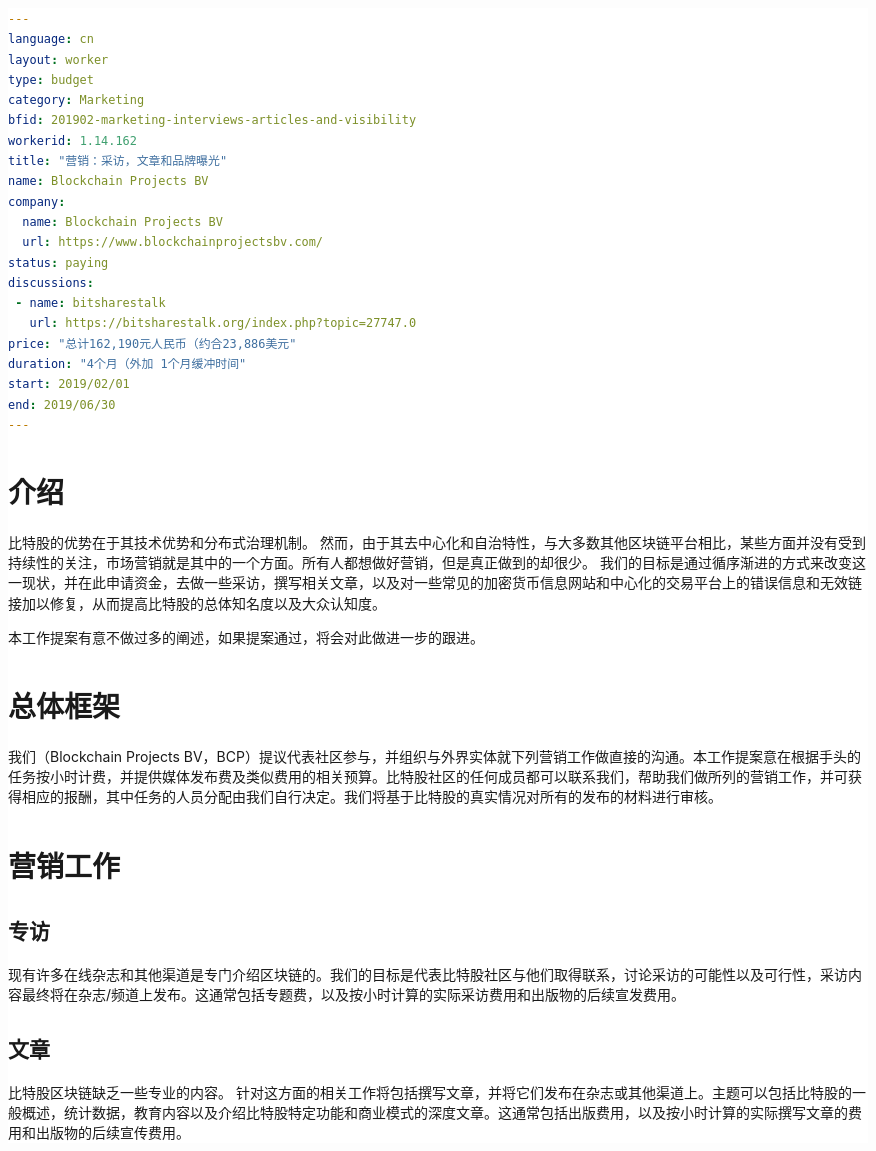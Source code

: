 ```yaml
---
language: cn
layout: worker
type: budget
category: Marketing
bfid: 201902-marketing-interviews-articles-and-visibility
workerid: 1.14.162
title: "营销：采访，文章和品牌曝光"
name: Blockchain Projects BV
company:
  name: Blockchain Projects BV
  url: https://www.blockchainprojectsbv.com/
status: paying
discussions:
 - name: bitsharestalk
   url: https://bitsharestalk.org/index.php?topic=27747.0
price: "总计162,190元人民币（约合23,886美元"
duration: "4个月（外加 1个月缓冲时间"
start: 2019/02/01
end: 2019/06/30
---
```


# 介绍

比特股的优势在于其技术优势和分布式治理机制。 然而，由于其去中心化和自治特性，与大多数其他区块链平台相比，某些方面并没有受到持续性的关注，市场营销就是其中的一个方面。所有人都想做好营销，但是真正做到的却很少。 我们的目标是通过循序渐进的方式来改变这一现状，并在此申请资金，去做一些采访，撰写相关文章，以及对一些常见的加密货币信息网站和中心化的交易平台上的错误信息和无效链接加以修复，从而提高比特股的总体知名度以及大众认知度。

本工作提案有意不做过多的阐述，如果提案通过，将会对此做进一步的跟进。

# 总体框架

我们（Blockchain Projects BV，BCP）提议代表社区参与，并组织与外界实体就下列营销工作做直接的沟通。本工作提案意在根据手头的任务按小时计费，并提供媒体发布费及类似费用的相关预算。比特股社区的任何成员都可以联系我们，帮助我们做所列的营销工作，并可获得相应的报酬，其中任务的人员分配由我们自行决定。我们将基于比特股的真实情况对所有的发布的材料进行审核。

# 营销工作

## 专访

现有许多在线杂志和其他渠道是专门介绍区块链的。我们的目标是代表比特股社区与他们取得联系，讨论采访的可能性以及可行性，采访内容最终将在杂志/频道上发布。这通常包括专题费，以及按小时计算的实际采访费用和出版物的后续宣发费用。

## 文章

比特股区块链缺乏一些专业的内容。 针对这方面的相关工作将包括撰写文章，并将它们发布在杂志或其他渠道上。主题可以包括比特股的一般概述，统计数据，教育内容以及介绍比特股特定功能和商业模式的深度文章。这通常包括出版费用，以及按小时计算的实际撰写文章的费用和出版物的后续宣传费用。
